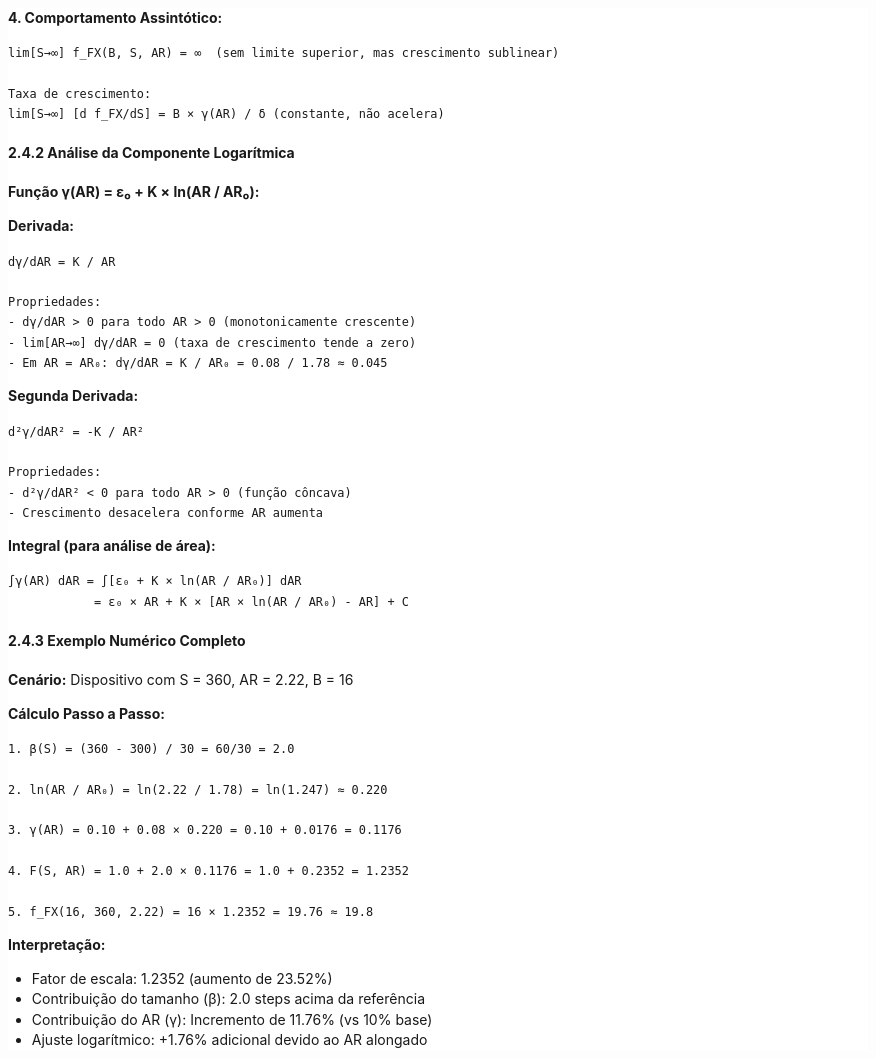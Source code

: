 **4. Comportamento Assintótico:**
```
lim[S→∞] f_FX(B, S, AR) = ∞  (sem limite superior, mas crescimento sublinear)

Taxa de crescimento:
lim[S→∞] [d f_FX/dS] = B × γ(AR) / δ (constante, não acelera)
```

#### 2.4.2 Análise da Componente Logarítmica

**Função γ(AR) = ε₀ + K × ln(AR / AR₀):**

**Derivada:**
```
dγ/dAR = K / AR

Propriedades:
- dγ/dAR > 0 para todo AR > 0 (monotonicamente crescente)
- lim[AR→∞] dγ/dAR = 0 (taxa de crescimento tende a zero)
- Em AR = AR₀: dγ/dAR = K / AR₀ = 0.08 / 1.78 ≈ 0.045
```

**Segunda Derivada:**
```
d²γ/dAR² = -K / AR²

Propriedades:
- d²γ/dAR² < 0 para todo AR > 0 (função côncava)
- Crescimento desacelera conforme AR aumenta
```

**Integral (para análise de área):**
```
∫γ(AR) dAR = ∫[ε₀ + K × ln(AR / AR₀)] dAR
            = ε₀ × AR + K × [AR × ln(AR / AR₀) - AR] + C
```

#### 2.4.3 Exemplo Numérico Completo

**Cenário:** Dispositivo com S = 360, AR = 2.22, B = 16

**Cálculo Passo a Passo:**

```
1. β(S) = (360 - 300) / 30 = 60/30 = 2.0

2. ln(AR / AR₀) = ln(2.22 / 1.78) = ln(1.247) ≈ 0.220

3. γ(AR) = 0.10 + 0.08 × 0.220 = 0.10 + 0.0176 = 0.1176

4. F(S, AR) = 1.0 + 2.0 × 0.1176 = 1.0 + 0.2352 = 1.2352

5. f_FX(16, 360, 2.22) = 16 × 1.2352 = 19.76 ≈ 19.8
```

**Interpretação:**
- Fator de escala: 1.2352 (aumento de 23.52%)
- Contribuição do tamanho (β): 2.0 steps acima da referência
- Contribuição do AR (γ): Incremento de 11.76% (vs 10% base)
- Ajuste logarítmico: +1.76% adicional devido ao AR alongado
